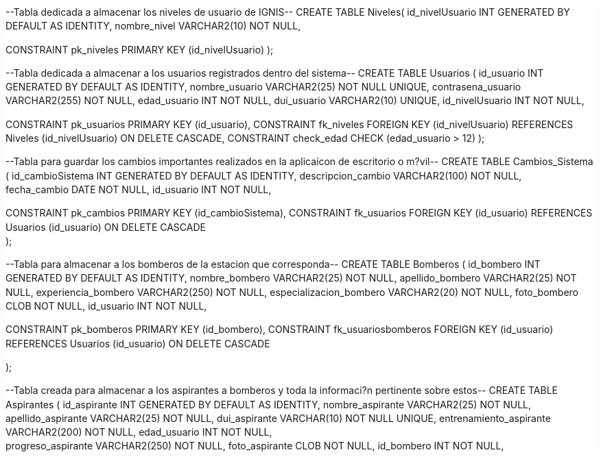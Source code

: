 --Tabla dedicada a almacenar los niveles de usuario de IGNIS--
CREATE TABLE Niveles(
id_nivelUsuario INT GENERATED BY DEFAULT AS IDENTITY,
nombre_nivel VARCHAR2(10) NOT NULL,

CONSTRAINT pk_niveles PRIMARY KEY (id_nivelUsuario)
);


--Tabla dedicada a almacenar a los usuarios registrados dentro del sistema--
CREATE TABLE Usuarios (
id_usuario INT GENERATED BY DEFAULT AS IDENTITY,
nombre_usuario VARCHAR2(25) NOT NULL UNIQUE,
contrasena_usuario VARCHAR2(255) NOT NULL,
edad_usuario INT NOT NULL,
dui_usuario VARCHAR2(10) UNIQUE,
id_nivelUsuario INT NOT NULL,


CONSTRAINT pk_usuarios PRIMARY KEY (id_usuario),
CONSTRAINT fk_niveles FOREIGN KEY (id_nivelUsuario) REFERENCES Niveles (id_nivelUsuario) ON DELETE CASCADE,
CONSTRAINT check_edad CHECK (edad_usuario > 12)
);

--Tabla para guardar los cambios importantes realizados en la aplicaicon de escritorio o m?vil--
CREATE TABLE Cambios_Sistema (
id_cambioSistema INT GENERATED BY DEFAULT AS IDENTITY,
descripcion_cambio VARCHAR2(100) NOT NULL,	
fecha_cambio DATE NOT NULL,
id_usuario INT NOT NULL,


CONSTRAINT pk_cambios PRIMARY KEY (id_cambioSistema),
CONSTRAINT fk_usuarios FOREIGN KEY (id_usuario) REFERENCES Usuarios (id_usuario) ON DELETE CASCADE   
);

--Tabla para almacenar a los bomberos de la estacion que corresponda--
CREATE TABLE Bomberos (
id_bombero INT GENERATED BY DEFAULT AS IDENTITY,
nombre_bombero VARCHAR2(25) NOT NULL,
apellido_bombero VARCHAR2(25) NOT NULL,
experiencia_bombero VARCHAR2(250) NOT NULL,
especializacion_bombero VARCHAR2(20) NOT NULL,
foto_bombero CLOB NOT NULL,
id_usuario INT NOT NULL,

CONSTRAINT pk_bomberos PRIMARY KEY (id_bombero),
CONSTRAINT fk_usuariosbomberos FOREIGN KEY (id_usuario) REFERENCES Usuarios (id_usuario) ON DELETE CASCADE

);

--Tabla creada para almacenar a los aspirantes a bomberos y toda la informaci?n pertinente sobre estos--
CREATE TABLE Aspirantes (
id_aspirante INT GENERATED BY DEFAULT AS IDENTITY,
nombre_aspirante VARCHAR2(25) NOT NULL,
apellido_aspirante VARCHAR2(25) NOT NULL,
dui_aspirante VARCHAR(10) NOT NULL UNIQUE,
entrenamiento_aspirante VARCHAR2(200) NOT NULL,
edad_usuario INT NOT NULL,   
progreso_aspirante VARCHAR2(250) NOT NULL,
foto_aspirante CLOB NOT NULL,
id_bombero INT NOT NULL,
